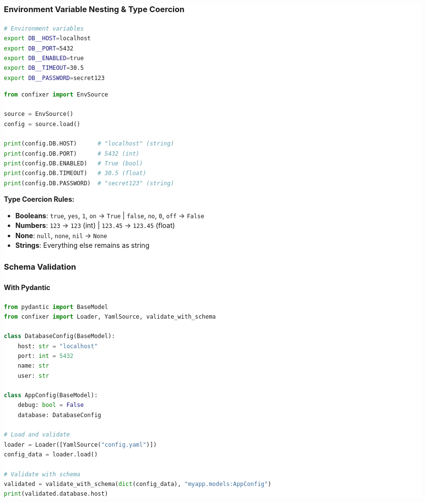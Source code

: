 ### Environment Variable Nesting & Type Coercion

```bash
# Environment variables
export DB__HOST=localhost
export DB__PORT=5432
export DB__ENABLED=true
export DB__TIMEOUT=30.5
export DB__PASSWORD=secret123
```

```python
from confixer import EnvSource

source = EnvSource()
config = source.load()

print(config.DB.HOST)      # "localhost" (string)
print(config.DB.PORT)      # 5432 (int)
print(config.DB.ENABLED)   # True (bool)
print(config.DB.TIMEOUT)   # 30.5 (float)
print(config.DB.PASSWORD)  # "secret123" (string)
```

**Type Coercion Rules:**
- **Booleans**: `true`, `yes`, `1`, `on` → `True` | `false`, `no`, `0`, `off` → `False`
- **Numbers**: `123` → `123` (int) | `123.45` → `123.45` (float)
- **None**: `null`, `none`, `nil` → `None`
- **Strings**: Everything else remains as string

### Schema Validation

#### With Pydantic
```python
from pydantic import BaseModel
from confixer import Loader, YamlSource, validate_with_schema

class DatabaseConfig(BaseModel):
    host: str = "localhost"
    port: int = 5432
    name: str
    user: str
    
class AppConfig(BaseModel):
    debug: bool = False
    database: DatabaseConfig

# Load and validate
loader = Loader([YamlSource("config.yaml")])
config_data = loader.load()

# Validate with schema
validated = validate_with_schema(dict(config_data), "myapp.models:AppConfig")
print(validated.database.host)
```
